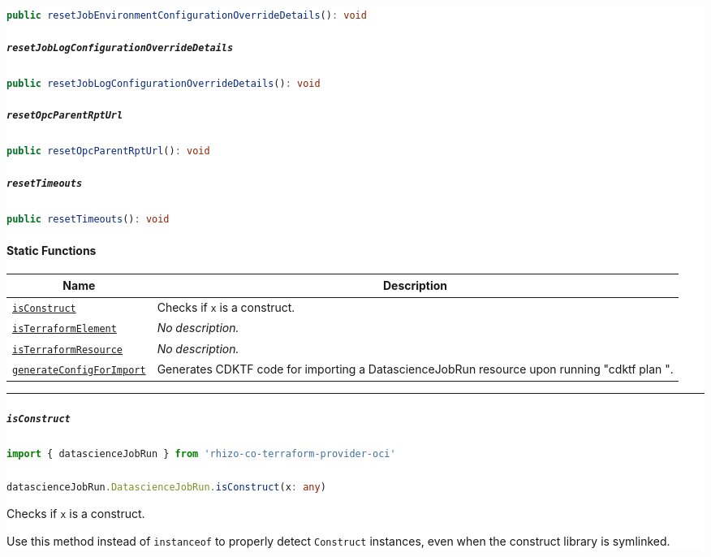 ```typescript
public resetJobEnvironmentConfigurationOverrideDetails(): void
```

##### `resetJobLogConfigurationOverrideDetails` <a name="resetJobLogConfigurationOverrideDetails" id="rhizo-co-terraform-provider-oci.datascienceJobRun.DatascienceJobRun.resetJobLogConfigurationOverrideDetails"></a>

```typescript
public resetJobLogConfigurationOverrideDetails(): void
```

##### `resetOpcParentRptUrl` <a name="resetOpcParentRptUrl" id="rhizo-co-terraform-provider-oci.datascienceJobRun.DatascienceJobRun.resetOpcParentRptUrl"></a>

```typescript
public resetOpcParentRptUrl(): void
```

##### `resetTimeouts` <a name="resetTimeouts" id="rhizo-co-terraform-provider-oci.datascienceJobRun.DatascienceJobRun.resetTimeouts"></a>

```typescript
public resetTimeouts(): void
```

#### Static Functions <a name="Static Functions" id="Static Functions"></a>

| **Name** | **Description** |
| --- | --- |
| <code><a href="#rhizo-co-terraform-provider-oci.datascienceJobRun.DatascienceJobRun.isConstruct">isConstruct</a></code> | Checks if `x` is a construct. |
| <code><a href="#rhizo-co-terraform-provider-oci.datascienceJobRun.DatascienceJobRun.isTerraformElement">isTerraformElement</a></code> | *No description.* |
| <code><a href="#rhizo-co-terraform-provider-oci.datascienceJobRun.DatascienceJobRun.isTerraformResource">isTerraformResource</a></code> | *No description.* |
| <code><a href="#rhizo-co-terraform-provider-oci.datascienceJobRun.DatascienceJobRun.generateConfigForImport">generateConfigForImport</a></code> | Generates CDKTF code for importing a DatascienceJobRun resource upon running "cdktf plan <stack-name>". |

---

##### `isConstruct` <a name="isConstruct" id="rhizo-co-terraform-provider-oci.datascienceJobRun.DatascienceJobRun.isConstruct"></a>

```typescript
import { datascienceJobRun } from 'rhizo-co-terraform-provider-oci'

datascienceJobRun.DatascienceJobRun.isConstruct(x: any)
```

Checks if `x` is a construct.

Use this method instead of `instanceof` to properly detect `Construct`
instances, even when the construct library is symlinked.
